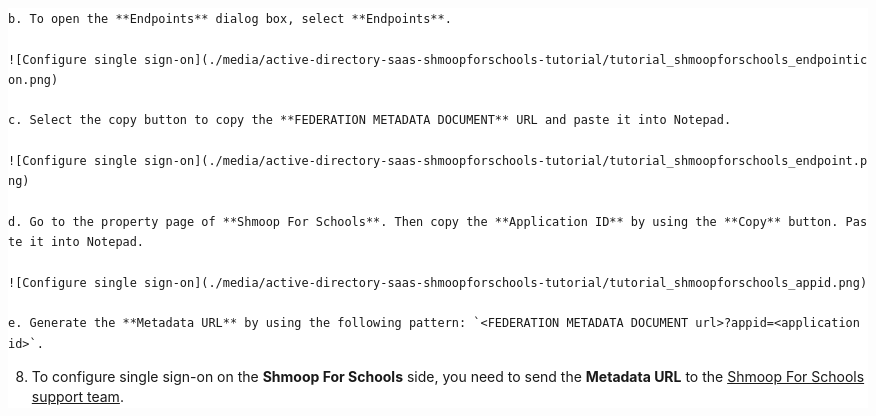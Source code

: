     b. To open the **Endpoints** dialog box, select **Endpoints**.  
    
    ![Configure single sign-on](./media/active-directory-saas-shmoopforschools-tutorial/tutorial_shmoopforschools_endpointicon.png)

    c. Select the copy button to copy the **FEDERATION METADATA DOCUMENT** URL and paste it into Notepad.
    
    ![Configure single sign-on](./media/active-directory-saas-shmoopforschools-tutorial/tutorial_shmoopforschools_endpoint.png)
     
    d. Go to the property page of **Shmoop For Schools**. Then copy the **Application ID** by using the **Copy** button. Paste it into Notepad.
 
    ![Configure single sign-on](./media/active-directory-saas-shmoopforschools-tutorial/tutorial_shmoopforschools_appid.png)

    e. Generate the **Metadata URL** by using the following pattern: `<FEDERATION METADATA DOCUMENT url>?appid=<application id>`.	

8. To configure single sign-on on the **Shmoop For Schools** side, you need to send the **Metadata URL** to the [Shmoop For Schools support team](mailto:support@shmoop.com).
